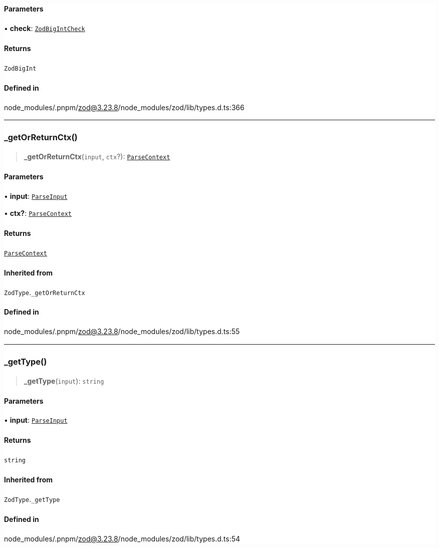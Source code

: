 #### Parameters

• **check**: [`ZodBigIntCheck`](../type-aliases/ZodBigIntCheck.md)

#### Returns

`ZodBigInt`

#### Defined in

node\_modules/.pnpm/zod@3.23.8/node\_modules/zod/lib/types.d.ts:366

***

### \_getOrReturnCtx()

> **\_getOrReturnCtx**(`input`, `ctx`?): [`ParseContext`](../interfaces/ParseContext.md)

#### Parameters

• **input**: [`ParseInput`](../type-aliases/ParseInput.md)

• **ctx?**: [`ParseContext`](../interfaces/ParseContext.md)

#### Returns

[`ParseContext`](../interfaces/ParseContext.md)

#### Inherited from

`ZodType`.`_getOrReturnCtx`

#### Defined in

node\_modules/.pnpm/zod@3.23.8/node\_modules/zod/lib/types.d.ts:55

***

### \_getType()

> **\_getType**(`input`): `string`

#### Parameters

• **input**: [`ParseInput`](../type-aliases/ParseInput.md)

#### Returns

`string`

#### Inherited from

`ZodType`.`_getType`

#### Defined in

node\_modules/.pnpm/zod@3.23.8/node\_modules/zod/lib/types.d.ts:54
